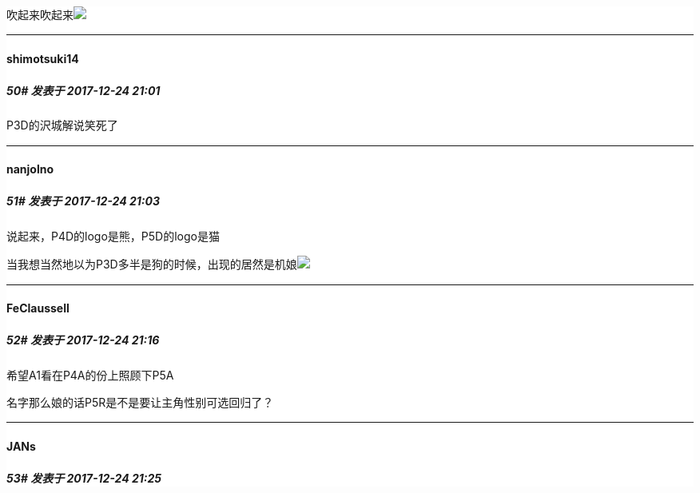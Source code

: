 


吹起来吹起来<img src="https://static.saraba1st.com/image/smiley/face2017/061.gif" referrerpolicy="no-referrer">







*****

####  shimotsuki14  
##### 50#       发表于 2017-12-24 21:01




P3D的沢城解说笑死了







*****

####  nanjolno  
##### 51#       发表于 2017-12-24 21:03




说起来，P4D的logo是熊，P5D的logo是猫

当我想当然地以为P3D多半是狗的时候，出现的居然是机娘<img src="https://static.saraba1st.com/image/smiley/face2017/066.png" referrerpolicy="no-referrer">







*****

####  FeClaussell  
##### 52#       发表于 2017-12-24 21:16




希望A1看在P4A的份上照顾下P5A


名字那么娘的话P5R是不是要让主角性别可选回归了？







*****

####  JANs  
##### 53#       发表于 2017-12-24 21:25
